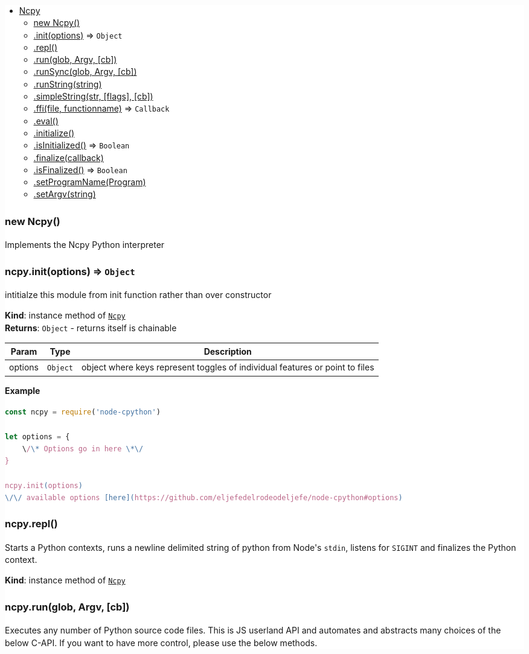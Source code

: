 * [Ncpy](#Ncpy)
  * [new Ncpy()](#new_Ncpy_new)
  * [.init(options)](#Ncpy+init) ⇒ <code>Object</code>
  * [.repl()](#Ncpy+repl)
  * [.run(glob, Argv, [cb])](#Ncpy+run)
  * [.runSync(glob, Argv, [cb])](#Ncpy+runSync)
  * [.runString(string)](#Ncpy+runString)
  * [.simpleString(str, [flags], [cb])](#Ncpy+simpleString)
  * [.ffi(file, functionname)](#Ncpy+ffi) ⇒ <code>Callback</code>
  * [.eval()](#Ncpy+eval)
  * [.initialize()](#Ncpy+initialize)
  * [.isInitialized()](#Ncpy+isInitialized) ⇒ <code>Boolean</code>
  * [.finalize(callback)](#Ncpy+finalize)
  * [.isFinalized()](#Ncpy+isFinalized) ⇒ <code>Boolean</code>
  * [.setProgramName(Program)](#Ncpy+setProgramName)
  * [.setArgv(string)](#Ncpy+setArgv)

<a name="new_Ncpy_new"></a>
### new Ncpy()
Implements the Ncpy Python interpreter

<a name="Ncpy+init"></a>
### ncpy.init(options) ⇒ <code>Object</code>
intitialze this module from init function rather than over constructor

**Kind**: instance method of <code>[Ncpy](#Ncpy)</code>  
**Returns**: <code>Object</code> - returns itself is chainable  

| Param | Type | Description |
| --- | --- | --- |
| options | <code>Object</code> | object where keys represent toggles of individual features or point to files |

**Example**  
```js
const ncpy = require('node-cpython')

let options = {
	\/\* Options go in here \*\/
}

ncpy.init(options)
\/\/ available options [here](https://github.com/eljefedelrodeodeljefe/node-cpython#options)
```
<a name="Ncpy+repl"></a>
### ncpy.repl()
Starts a Python contexts, runs a newline delimited string of python from Node's
`stdin`, listens for `SIGINT` and finalizes the Python context.

**Kind**: instance method of <code>[Ncpy](#Ncpy)</code>  
<a name="Ncpy+run"></a>
### ncpy.run(glob, Argv, [cb])
Executes any number of Python source code files.
This is JS userland API and automates and abstracts many choices of the
below C-API. If you want to have more control, please use the below methods.
